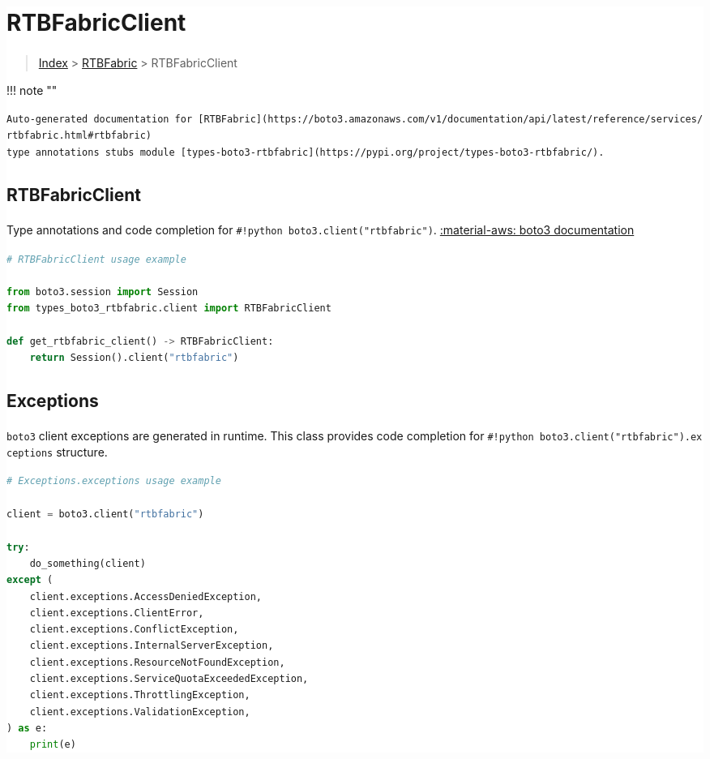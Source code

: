 # RTBFabricClient

> [Index](../README.md) > [RTBFabric](./README.md) > RTBFabricClient

!!! note ""

    Auto-generated documentation for [RTBFabric](https://boto3.amazonaws.com/v1/documentation/api/latest/reference/services/rtbfabric.html#rtbfabric)
    type annotations stubs module [types-boto3-rtbfabric](https://pypi.org/project/types-boto3-rtbfabric/).

## RTBFabricClient

Type annotations and code completion for `#!python boto3.client("rtbfabric")`.
[:material-aws: boto3 documentation](https://boto3.amazonaws.com/v1/documentation/api/latest/reference/services/rtbfabric.html#RTBFabric.Client)

```python
# RTBFabricClient usage example

from boto3.session import Session
from types_boto3_rtbfabric.client import RTBFabricClient

def get_rtbfabric_client() -> RTBFabricClient:
    return Session().client("rtbfabric")
```

## Exceptions


`boto3` client exceptions are generated in runtime.
This class provides code completion for `#!python boto3.client("rtbfabric").exceptions` structure.

```python
# Exceptions.exceptions usage example

client = boto3.client("rtbfabric")

try:
    do_something(client)
except (
    client.exceptions.AccessDeniedException,
    client.exceptions.ClientError,
    client.exceptions.ConflictException,
    client.exceptions.InternalServerException,
    client.exceptions.ResourceNotFoundException,
    client.exceptions.ServiceQuotaExceededException,
    client.exceptions.ThrottlingException,
    client.exceptions.ValidationException,
) as e:
    print(e)
```
